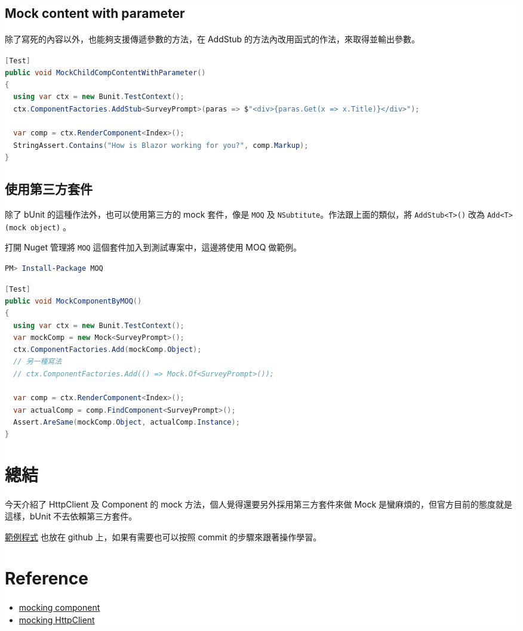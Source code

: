## Mock content with parameter

除了寫死的內容以外，也能夠支援傳遞參數的方法，在 AddStub 的方法內改用函式的作法，來取得並輸出參數。

```csharp
[Test]
public void MockChildCompContentWithParameter()
{
  using var ctx = new Bunit.TestContext();
  ctx.ComponentFactories.AddStub<SurveyPrompt>(paras => $"<div>{paras.Get(x => x.Title)}</div>");

  var comp = ctx.RenderComponent<Index>();
  StringAssert.Contains("How is Blazor working for you?", comp.Markup);
}
```

## 使用第三方套件

除了 bUnit 的這種作法外，也可以使用第三方的 mock 套件，像是 `MOQ` 及 `NSubtitute`。作法跟上面的類似，將 `AddStub<T>()` 改為 `Add<T>(mock object)` 。

打開 Nuget 管理將 `MOQ` 這個套件加入到測試專案中，這邊將使用 MOQ 做範例。

```powershell
PM> Install-Package MOQ
```

```csharp
[Test]
public void MockComponentByMOQ()
{
  using var ctx = new Bunit.TestContext();
  var mockComp = new Mock<SurveyPrompt>();
  ctx.ComponentFactories.Add(mockComp.Object);
  // 另一種寫法
  // ctx.ComponentFactories.Add(() => Mock.Of<SurveyPrompt>());

  var comp = ctx.RenderComponent<Index>();
  var actualComp = comp.FindComponent<SurveyPrompt>();
  Assert.AreSame(mockComp.Object, actualComp.Instance);
}
```

# 總結

今天介紹了 HttpClient 及 Component 的 mock 方法，個人覺得還要另外採用第三方套件來做 Mock 是蠻麻煩的，但官方目前的態度就是這樣，bUnit 不去依賴第三方套件。

[範例程式](https://github.com/jiaming0708/blazor-testing-demo) 也放在 github 上，如果有需要也可以按照 commit 的步驟來跟著操作學習。

# Reference

* [mocking component](https://bunit.dev/docs/providing-input/substituting-components.html?tabs=moq)
* [mocking HttpClient](https://bunit.dev/docs/test-doubles/mocking-httpclient.html)
